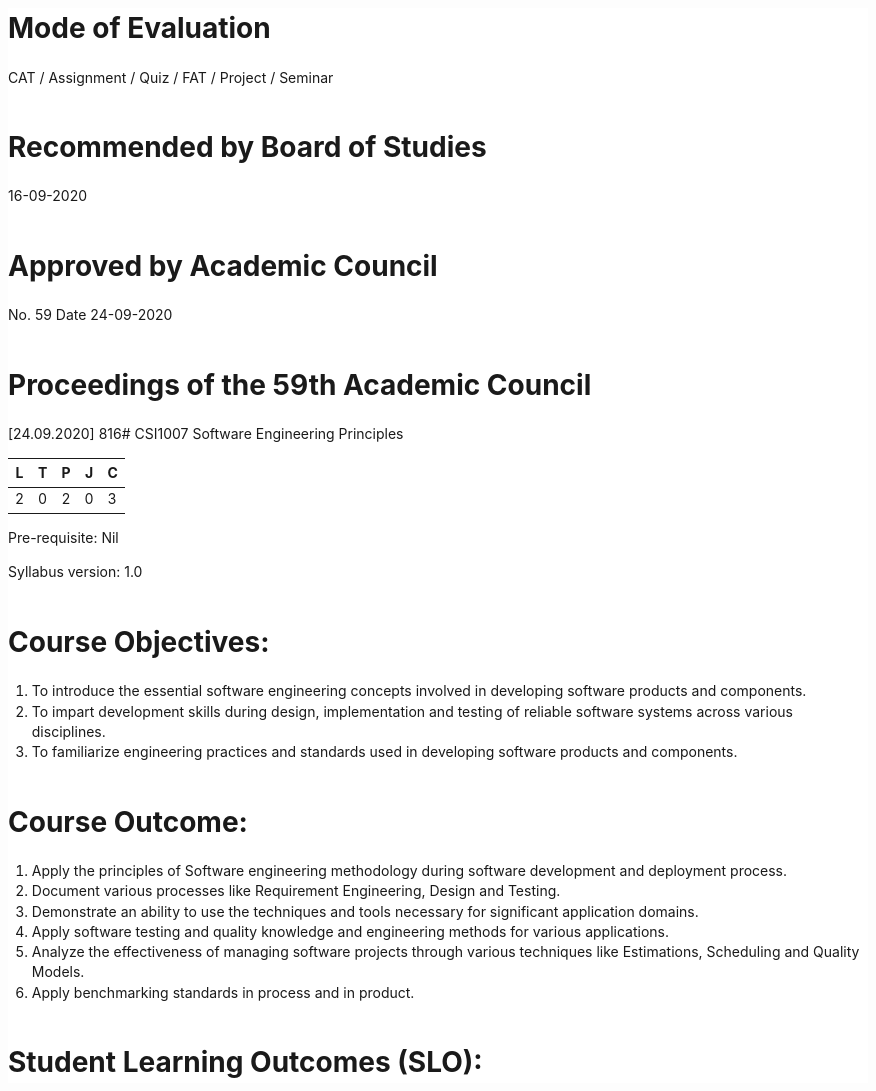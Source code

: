 # Mode of Evaluation

CAT / Assignment / Quiz / FAT / Project / Seminar

# Recommended by Board of Studies

16-09-2020

# Approved by Academic Council

No. 59 Date 24-09-2020

# Proceedings of the 59th Academic Council

[24.09.2020] 816# CSI1007 Software Engineering Principles

|L|T|P|J|C|
|---|---|---|---|---|
|2|0|2|0|3|

Pre-requisite: Nil

Syllabus version: 1.0

# Course Objectives:

1. To introduce the essential software engineering concepts involved in developing software products and components.
2. To impart development skills during design, implementation and testing of reliable software systems across various disciplines.
3. To familiarize engineering practices and standards used in developing software products and components.

# Course Outcome:

1. Apply the principles of Software engineering methodology during software development and deployment process.
2. Document various processes like Requirement Engineering, Design and Testing.
3. Demonstrate an ability to use the techniques and tools necessary for significant application domains.
4. Apply software testing and quality knowledge and engineering methods for various applications.
5. Analyze the effectiveness of managing software projects through various techniques like Estimations, Scheduling and Quality Models.
6. Apply benchmarking standards in process and in product.

# Student Learning Outcomes (SLO):
